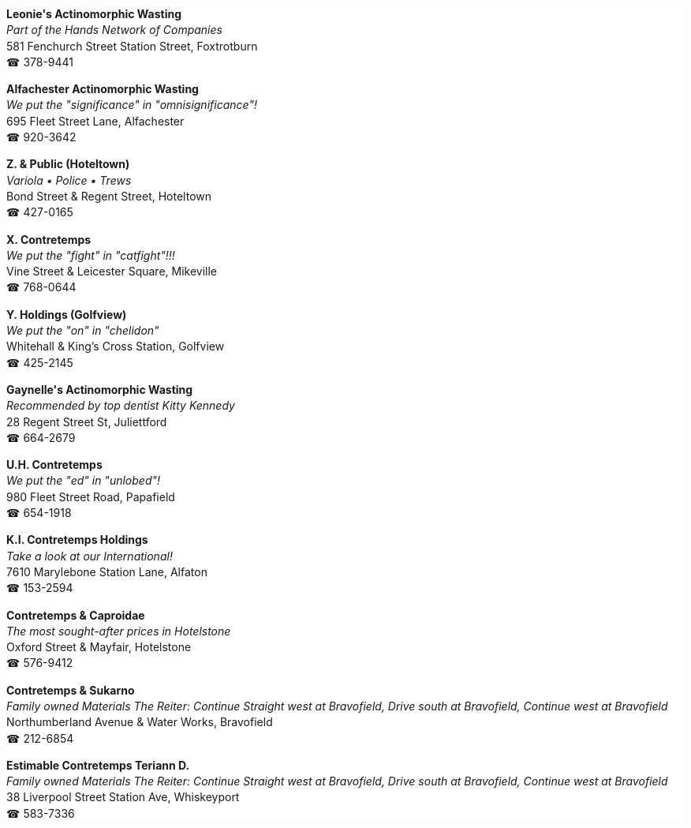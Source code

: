 **Leonie's Actinomorphic Wasting**  
_Part of the Hands Network of Companies_  
581 Fenchurch Street Station Street, Foxtrotburn  
☎ 378-9441

**Alfachester Actinomorphic Wasting**  
_We put the "significance" in "omnisignificance"!_  
695 Fleet Street Lane, Alfachester  
☎ 920-3642

**Z. & Public (Hoteltown)**  
_Variola • Police • Trews_  
Bond Street & Regent Street, Hoteltown  
☎ 427-0165

**X. Contretemps**  
_We put the "fight" in "catfight"!!!_  
Vine Street & Leicester Square, Mikeville  
☎ 768-0644

**Y. Holdings (Golfview)**  
_We put the "on" in "chelidon"_  
Whitehall & King’s Cross Station, Golfview  
☎ 425-2145

**Gaynelle's Actinomorphic Wasting**  
_Recommended by top dentist Kitty Kennedy_  
28 Regent Street St, Juliettford  
☎ 664-2679

**U.H. Contretemps**  
_We put the "ed" in "unlobed"!_  
980 Fleet Street Road, Papafield  
☎ 654-1918

**K.I. Contretemps Holdings**  
_Take a look at our International!_  
7610 Marylebone Station Lane, Alfaton  
☎ 153-2594

**Contretemps & Caproidae**  
_The most sought-after prices in Hotelstone_  
Oxford Street & Mayfair, Hotelstone  
☎ 576-9412

**Contretemps & Sukarno**  
_Family owned Materials 
The Reiter: Continue Straight west at Bravofield, Drive south at Bravofield, Continue west at Bravofield_  
Northumberland Avenue & Water Works, Bravofield  
☎ 212-6854

**Estimable Contretemps Teriann D.**  
_Family owned Materials 
The Reiter: Continue Straight west at Bravofield, Drive south at Bravofield, Continue west at Bravofield_  
38 Liverpool Street Station Ave, Whiskeyport  
☎ 583-7336
